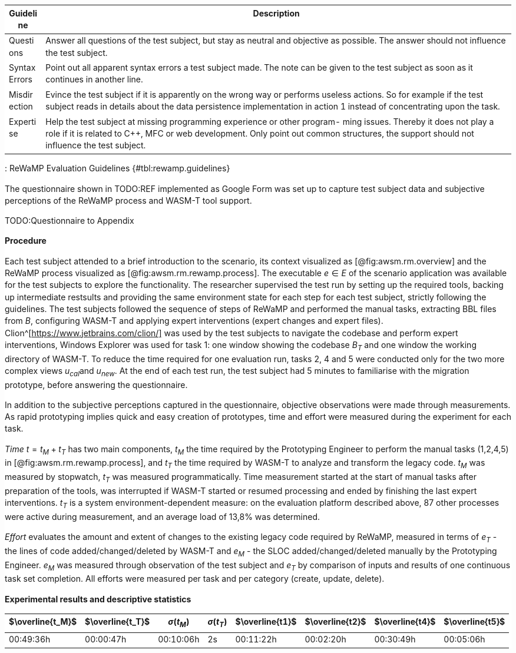 | Guideline     | Description                                                  |
| ------------- | ------------------------------------------------------------ |
| Questions     | Answer all questions of the test subject, but stay as neutral and objective as possible. The answer should not influence the test subject. |
| Syntax Errors | Point out all apparent syntax errors a test subject made. The note can be given to the test subject as soon as it continues in another line. |
| Misdirection  | Evince the test subject if it is apparently on the wrong way or performs useless actions. So for example if the test subject reads in details about the data persistence implementation in action 1 instead of concentrating upon the task. |
| Expertise     | Help the test subject at missing programming experience or other program- ming issues. Thereby it does not play a role if it is related to C++, MFC or web development. Only point out common structures, the support should not influence the test subject. |

: ReWaMP Evaluation Guidelines {#tbl:rewamp.guidelines}

The questionnaire shown in TODO:REF implemented as Google Form was set up to capture test subject data and subjective perceptions of the ReWaMP process and WASM-T tool support.

TODO:Questionnaire to Appendix

**Procedure**

Each test subject attended to a brief introduction to the scenario, its context visualized as [@fig:awsm.rm.overview] and the ReWaMP process visualized as [@fig:awsm.rm.rewamp.process]. The executable $e \in E​$ of the scenario application was available for the test subjects to explore the functionality. The researcher supervised the test run by setting up the required tools, backing up intermediate restsults and providing the same environment state for each step for each test subject, strictly following the guidelines. The test subjects followed the sequence of steps of ReWaMP and performed the manual tasks, extracting BBL files from $B​$, configuring WASM-T and applying expert interventions (expert changes and expert files). Clion^[https://www.jetbrains.com/clion/] was used by the test subjects to navigate the codebase and perform expert interventions, Windows Explorer was used for task 1: one window showing the codebase $B_T​$ and one window the working directory of WASM-T. To reduce the time required for one evaluation run, tasks 2, 4 and 5 were conducted only for the two more complex views $u_{cal}​$ and $u_{new}​$. At the end of each test run, the test subject had 5 minutes to familiarise with the migration prototype, before answering the questionnaire.

In addition to the subjective perceptions captured in the questionnaire, objective observations were made through measurements. As rapid prototyping implies quick and easy creation of prototypes, time and effort were measured during the experiment for each task.

*Time* $t = t_M + t_T$ has two main components, $t_M$ the time required by the Prototyping Engineer to perform the manual tasks (1,2,4,5) in [@fig:awsm.rm.rewamp.process], and $t_T$ the time required by WASM-T to analyze and transform the legacy code. $t_M$ was measured by stopwatch, $t_T$ was measured programmatically. Time measurement started at the start of manual tasks after preparation of the tools, was interrupted if WASM-T started or resumed processing and ended by finishing the last expert interventions. $t_T$ is a system environment-dependent measure: on the evaluation platform described above, 87 other processes were active during measurement, and an average load of 13,8% was determined. 

*Effort* evaluates the amount and extent of changes to the existing legacy code required by ReWaMP, measured in terms of $e_T​$ - the lines of code added/changed/deleted by WASM-T and
$e_M​$ - the SLOC added/changed/deleted manually by the Prototyping Engineer. $e_M​$ was measured through observation of the test subject and $e_T​$ by comparison of inputs and results of one continuous task set completion. All efforts were measured per task and per category (create, update, delete).

**Experimental results and descriptive statistics**

| $\overline{t_M}$ | $\overline{t_T}$ | $\sigma(t_M)$ | $\sigma(t_T)$ | $\overline{t1}$ | $\overline{t2}$ | $\overline{t4}$ | $\overline{t5}$ |
| ---------------- | ---------------- | ------------- | ------------- | --------------- | --------------- | --------------- | --------------- |
| 00:49:36h        | 00:00:47h        | 00:10:06h     | 2s            | 00:11:22h       | 00:02:20h       | 00:30:49h       | 00:05:06h       |
